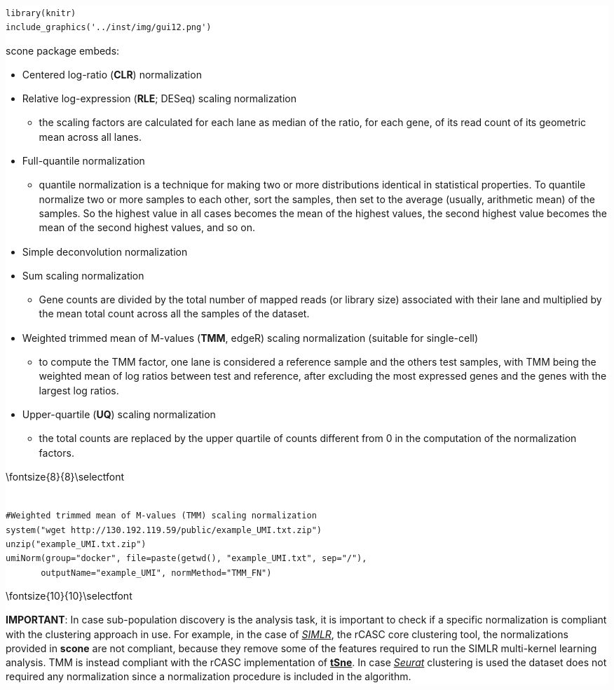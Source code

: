 ```{r fig.111, fig.cap="GUI: Normalization panel", echo=FALSE, eval=TRUE, out.width="70%", fig.align="center"}
library(knitr)
include_graphics('../inst/img/gui12.png')
```


scone package embeds:

- Centered log-ratio (**CLR**) normalization 

- Relative log-expression (**RLE**; DESeq) scaling normalization

    + the scaling factors are calculated for each lane as median of the ratio, for each gene, of its read count of its geometric mean across all lanes. 

- Full-quantile normalization

    + quantile normalization is a technique for making two or more distributions identical in statistical properties. To quantile normalize two or more samples to each other, sort the samples, then set to the average (usually, arithmetic mean) of the samples. So the highest value in all cases becomes the mean of the highest values, the second highest value becomes the mean of the second highest values, and so on.

- Simple deconvolution normalization 

- Sum scaling normalization

    + Gene counts are divided by the total number of mapped reads (or library size) associated with their lane and multiplied by the mean total count across all the samples of the dataset.

- Weighted trimmed mean of M-values (**TMM**, edgeR) scaling normalization (suitable for single-cell)

    + to compute the TMM factor, one lane is considered a reference sample and the others test samples, with TMM being the weighted mean of log ratios between test and reference, after excluding the most expressed genes and the genes with the largest log ratios. 

- Upper-quartile (**UQ**) scaling normalization

    + the total counts are replaced by the upper quartile of counts different from 0 in the computation of the normalization factors.

\fontsize{8}{8}\selectfont
```{r, echo=TRUE, eval=FALSE}

#Weighted trimmed mean of M-values (TMM) scaling normalization
system("wget http://130.192.119.59/public/example_UMI.txt.zip")
unzip("example_UMI.txt.zip")
umiNorm(group="docker", file=paste(getwd(), "example_UMI.txt", sep="/"),
       outputName="example_UMI", normMethod="TMM_FN")

```
\fontsize{10}{10}\selectfont


**IMPORTANT**: In case sub-population discovery is the analysis task, it is important to check if a specific normalization is compliant with the clustering approach in use. For example, in the case of [*SIMLR*](https://www.ncbi.nlm.nih.gov/pubmed/28263960), the rCASC core clustering tool, the normalizations provided in **scone** are not compliant, because they remove some of the features required to run the SIMLR multi-kernel learning analysis. TMM is instead compliant with the rCASC implementation of [**tSne**](https://lvdmaaten.github.io/tsne/). In case [*Seurat*](https://satijalab.org/seurat/pbmc3k_tutorial.html) clustering is used the dataset does not required any normalization since a normalization procedure is included in the algorithm.

